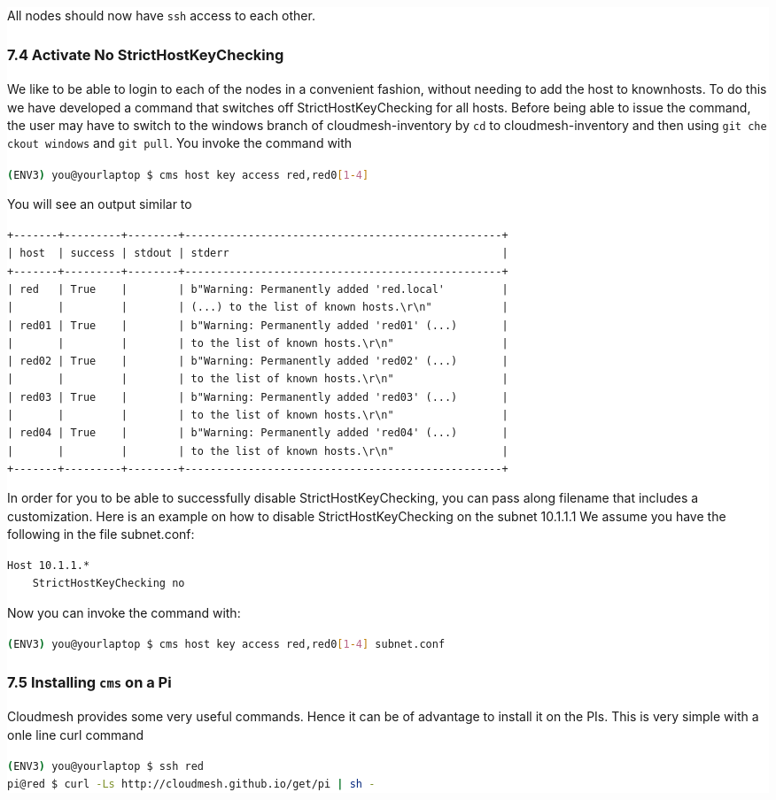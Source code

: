 All nodes should now have `ssh` access to each other.

### 7.4 Activate No StrictHostKeyChecking

We like to be able to login to each of the nodes in a convenient fashion, without needing
to add the host to knownhosts. To do this we have developed a command that switches off
StrictHostKeyChecking for all hosts. Before being able to issue the command, the user may
have to switch to the windows branch of cloudmesh-inventory by `cd` to cloudmesh-inventory
and then using `git checkout windows` and `git pull`. You invoke the command with

```bash
(ENV3) you@yourlaptop $ cms host key access red,red0[1-4]
```

You will see an output similar to

```
+-------+---------+--------+--------------------------------------------------+
| host  | success | stdout | stderr                                           |
+-------+---------+--------+--------------------------------------------------+
| red   | True    |        | b"Warning: Permanently added 'red.local'         |
|       |         |        | (...) to the list of known hosts.\r\n"           |
| red01 | True    |        | b"Warning: Permanently added 'red01' (...)       |    
|       |         |        | to the list of known hosts.\r\n"                 |
| red02 | True    |        | b"Warning: Permanently added 'red02' (...)       |
|       |         |        | to the list of known hosts.\r\n"                 |
| red03 | True    |        | b"Warning: Permanently added 'red03' (...)       |
|       |         |        | to the list of known hosts.\r\n"                 |
| red04 | True    |        | b"Warning: Permanently added 'red04' (...)       |
|       |         |        | to the list of known hosts.\r\n"                 |
+-------+---------+--------+--------------------------------------------------+
```

In order for you to be able to successfully disable StrictHostKeyChecking,
you can pass along filename that includes a customization. Here is an example
on how to disable StrictHostKeyChecking on the subnet 10.1.1.1
We assume you have the following in the file subnet.conf:

```
Host 10.1.1.*
    StrictHostKeyChecking no
```

Now you can invoke the command with:

```bash
(ENV3) you@yourlaptop $ cms host key access red,red0[1-4] subnet.conf
```

### 7.5 Installing `cms` on a Pi

Cloudmesh provides some very useful commands. Hence it can be of
advantage to install it on the PIs. This is very simple with a onle
line curl command

```bash {linenos=table, linenostart=40}
(ENV3) you@yourlaptop $ ssh red
pi@red $ curl -Ls http://cloudmesh.github.io/get/pi | sh -
```
